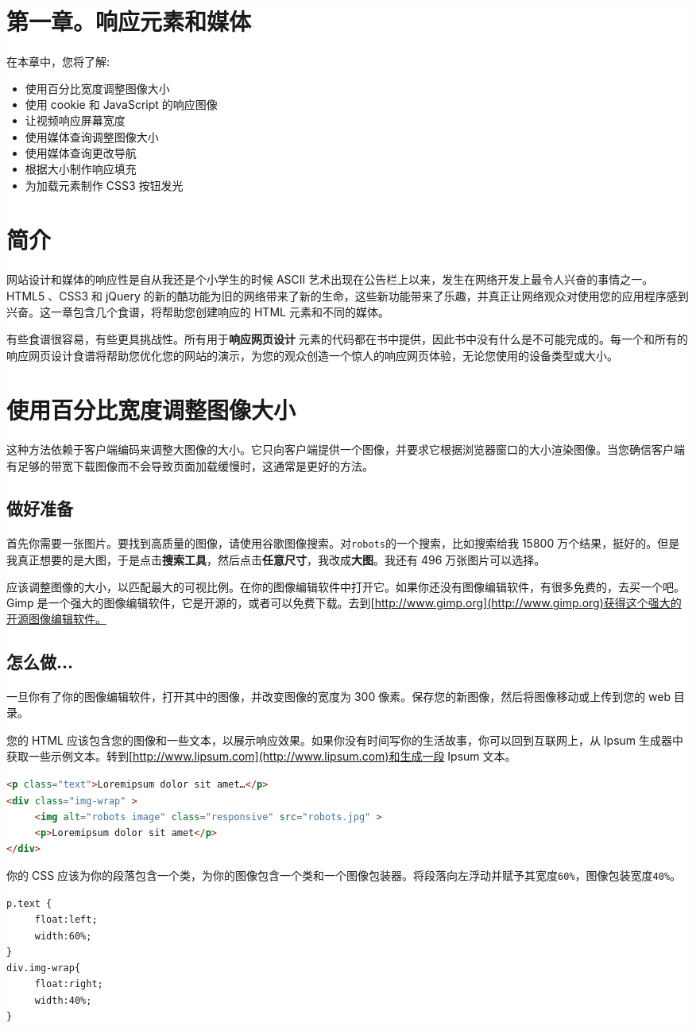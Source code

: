 # 第一章。响应元素和媒体

在本章中，您将了解:

*   使用百分比宽度调整图像大小
*   使用 cookie 和 JavaScript 的响应图像
*   让视频响应屏幕宽度
*   使用媒体查询调整图像大小
*   使用媒体查询更改导航
*   根据大小制作响应填充
*   为加载元素制作 CSS3 按钮发光

# 简介

网站设计和媒体的响应性是自从我还是个小学生的时候 ASCII 艺术出现在公告栏上以来，发生在网络开发上最令人兴奋的事情之一。HTML5 、CSS3 和 jQuery 的新的酷功能为旧的网络带来了新的生命，这些新功能带来了乐趣，并真正让网络观众对使用您的应用程序感到兴奋。这一章包含几个食谱，将帮助您创建响应的 HTML 元素和不同的媒体。

有些食谱很容易，有些更具挑战性。所有用于**响应网页设计** 元素的代码都在书中提供，因此书中没有什么是不可能完成的。每一个和所有的响应网页设计食谱将帮助您优化您的网站的演示，为您的观众创造一个惊人的响应网页体验，无论您使用的设备类型或大小。

# 使用百分比宽度调整图像大小

这种方法依赖于客户端编码来调整大图像的大小。它只向客户端提供一个图像，并要求它根据浏览器窗口的大小渲染图像。当您确信客户端有足够的带宽下载图像而不会导致页面加载缓慢时，这通常是更好的方法。

## 做好准备

首先你需要一张图片。要找到高质量的图像，请使用谷歌图像搜索。对`robots`的一个搜索，比如搜索给我 15800 万个结果，挺好的。但是我真正想要的是大图，于是点击**搜索工具**，然后点击**任意尺寸**，我改成**大图**。我还有 496 万张图片可以选择。

应该调整图像的大小，以匹配最大的可视比例。在你的图像编辑软件中打开它。如果你还没有图像编辑软件，有很多免费的，去买一个吧。Gimp 是一个强大的图像编辑软件，它是开源的，或者可以免费下载。去到[http://www.gimp.org](http://www.gimp.org)获得这个强大的开源图像编辑软件。

## 怎么做…

一旦你有了你的图像编辑软件，打开其中的图像，并改变图像的宽度为 300 像素。保存您的新图像，然后将图像移动或上传到您的 web 目录。

您的 HTML 应该包含您的图像和一些文本，以展示响应效果。如果你没有时间写你的生活故事，你可以回到互联网上，从 Ipsum 生成器中获取一些示例文本。转到[http://www.lipsum.com](http://www.lipsum.com)和生成一段 Ipsum 文本。

```html
<p class="text">Loremipsum dolor sit amet…</p>
<div class="img-wrap" >
     <img alt="robots image" class="responsive" src="robots.jpg" >
     <p>Loremipsum dolor sit amet</p>
</div>
```

你的 CSS 应该为你的段落包含一个类，为你的图像包含一个类和一个图像包装器。将段落向左浮动并赋予其宽度`60%`，图像包装宽度`40%`。

```html
p.text {
     float:left;
     width:60%;
}
div.img-wrap{
     float:right;
     width:40%;
}
```
